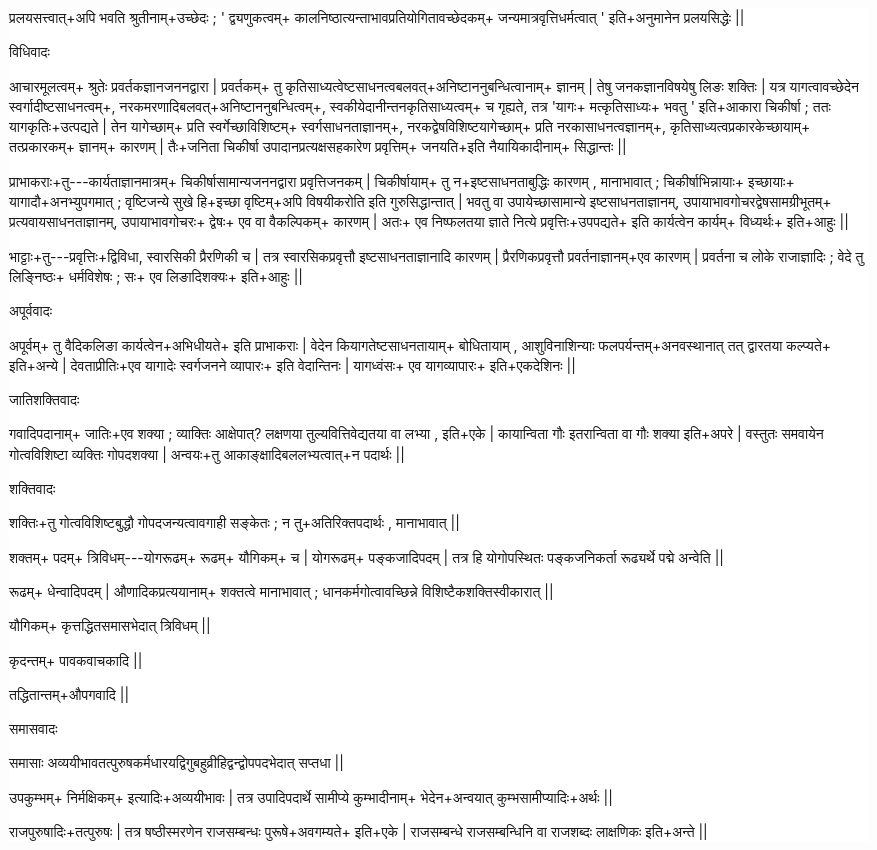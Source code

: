 प्रलयसत्त्वात्+अपि  भवति  श्रुतीनाम्+उच्छेदः ; ' द्व्यणुकत्वम्+ कालनिष्ठात्यन्ताभावप्रतियोगितावच्छेदकम्+  जन्यमात्रवृत्तिधर्मत्वात् ' इति+अनुमानेन प्रलयसिद्धेः  ||

विधिवादः

आचारमूलत्वम्+ श्रुतेः प्रवर्तकज्ञानजननद्वारा  | प्रवर्तकम्+ तु कृतिसाध्यत्वेष्टसाधनत्वबलवत्+अनिष्टाननुबन्धित्वानाम्+  ज्ञानम्  | तेषु जनकज्ञानविषयेषु लिङः शक्तिः | यत्र यागत्वावच्छेदेन स्वर्गादीष्टसाधनत्वम्+, नरकमरणादिबलवत्+अनिष्टाननुबन्धित्वम्+, स्वकीयेदानीन्तनकृतिसाध्यत्वम्+ च गृह्यते, तत्र  'यागः+ मत्कृतिसाध्यः+ भवतु ' इति+आकारा चिकीर्षा ; ततः यागकृतिः+उत्पद्यते  | तेन यागेच्छाम्+ प्रति स्वर्गेच्छाविशिष्टम्+ स्वर्गसाधनताज्ञानम्+, नरकद्वेषविशिष्टयागेच्छाम्+ प्रति नरकासाधनत्वज्ञानम्+, कृतिसाध्यत्वप्रकारकेच्छायाम्+ तत्प्रकारकम्+ ज्ञानम्+ कारणम् | तैः+जनिता चिकीर्षा उपादानप्रत्यक्षसहकारेण   प्रवृत्तिम्+ जनयति+इति नैयायिकादीनाम्+ सिद्धान्तः  ||

प्राभाकराः+तु---कार्यताज्ञानमात्रम्+   चिकीर्षासामान्यजननद्वारा  प्रवृत्तिजनकम्  | चिकीर्षायाम्+ तु न+इष्टसाधनताबुद्धिः कारणम् , मानाभावात् ; चिकीर्षाभिन्नायाः+ इच्छायाः+ यागादौ+अनभ्युपगमात् ; वृष्टिजन्ये सुखे हि+इच्छा वृष्टिम्+अपि विषयीकरोति  इति गुरुसिद्धान्तात्  | भवतु वा  उपायेच्छासामान्ये इष्टसाधनताज्ञानम्, उपायाभावगोचरद्वेषसामग्रीभूतम्+  प्रत्यवायसाधनताज्ञानम्, उपायाभावगोचरः+ द्वेषः+ एव  वा वैकल्पिकम्+  कारणम् | अतः+ एव निष्फलतया ज्ञाते नित्ये प्रवृत्तिः+उपपद्यते+ इति कार्यत्वेन कार्यम्+ विध्यर्थः+ इति+आहुः ||

भाट्टाः+तु---प्रवृत्तिः+द्विविधा, स्वारसिकी प्रैरणिकी च | तत्र स्वारसिकप्रवृत्तौ इष्टसाधनताज्ञानादि कारणम् | प्रैरणिकप्रवृत्तौ प्रवर्तनाज्ञानम्+एव कारणम् | प्रवर्तना च लोके राजाज्ञादिः ; वेदे तु लिङ्निष्ठः+ धर्मविशेषः ; सः+ एव लिङादिशक्यः+  इति+आहुः   ||

अपूर्ववादः

अपूर्वम्+   तु  वैदिकलिङा  कार्यत्वेन+अभिधीयते+  इति प्राभाकराः | वेदेन कियागतेष्टसाधनतायाम्+ बोधितायाम् ,  आशुविनाशिन्याः  फलपर्यन्तम्+अनवस्थानात्  तत्  द्वारतया  कल्प्यते+ इति+अन्ये | देवताप्रीतिः+एव यागादेः  स्वर्गजनने व्यापारः+  इति वेदान्तिनः  | यागध्वंसः+  एव  यागव्यापारः+ इति+एकदेशिनः  ||

जातिशक्तिवादः

गवादिपदानाम्+  जातिः+एव  शक्या ; व्याक्तिः आक्षेपात्? लक्षणया तुल्यवित्तिवेद्यतया वा लभ्या , इति+एके  | कायान्विता  गौः  इतरान्विता वा गौः शक्या इति+अपरे  | वस्तुतः समवायेन गोत्वविशिष्टा व्यक्तिः गोपदशक्या  | अन्वयः+तु आकाङ्क्षादिबललभ्यत्वात्+न  पदार्थः  ||

शक्तिवादः

शक्तिः+तु  गोत्वविशिष्टबुद्धौ  गोपदजन्यत्वावगाही सङ्केतः ; न  तु+अतिरिक्तपदार्थः , मानाभावात्  ||

शक्तम्+ पदम्+ त्रिविधम्---योगरूढम्+ रूढम्+ यौगिकम्+ च |
योगरूढम्+ पङ्कजादिपदम् | तत्र हि  योगोपस्थितः  पङ्कजनिकर्ता रूढ्यर्थे पद्मे अन्वेति  ||

रूढम्+ धेन्वादिपदम् |  औणादिकप्रत्ययानाम्+ शक्तत्वे मानाभावात् ; धानकर्मगोत्वावच्छिन्ने  विशिष्टैकशक्तिस्वीकारात्  ||

यौगिकम्+  कृत्तद्धितसमासभेदात्  त्रिविधम्  ||

कृदन्तम्+ पावकवाचकादि  ||

तद्धितान्तम्+औपगवादि  ||

समासवादः

समासाः  अव्ययीभावतत्पुरुषकर्मधारयद्विगुबहुव्रीहिद्वन्द्वोपपदभेदात्  सप्तधा  ||

उपकुम्भम्+ निर्मक्षिकम्+ इत्यादिः+अव्ययीभावः  |  तत्र उपादिपदार्थे सामीप्ये कुम्भादीनाम्+ भेदेन+अन्वयात् कुम्भसामीप्यादिः+अर्थः  ||

राजपुरुषादिः+तत्पुरुषः  | तत्र षष्ठीस्मरणेन राजसम्बन्धः पुरूषे+अवगम्यते+ इति+एके | राजसम्बन्धे  राजसम्बन्धिनि  वा राजशब्दः  लाक्षणिकः  इति+अन्ते  ||
